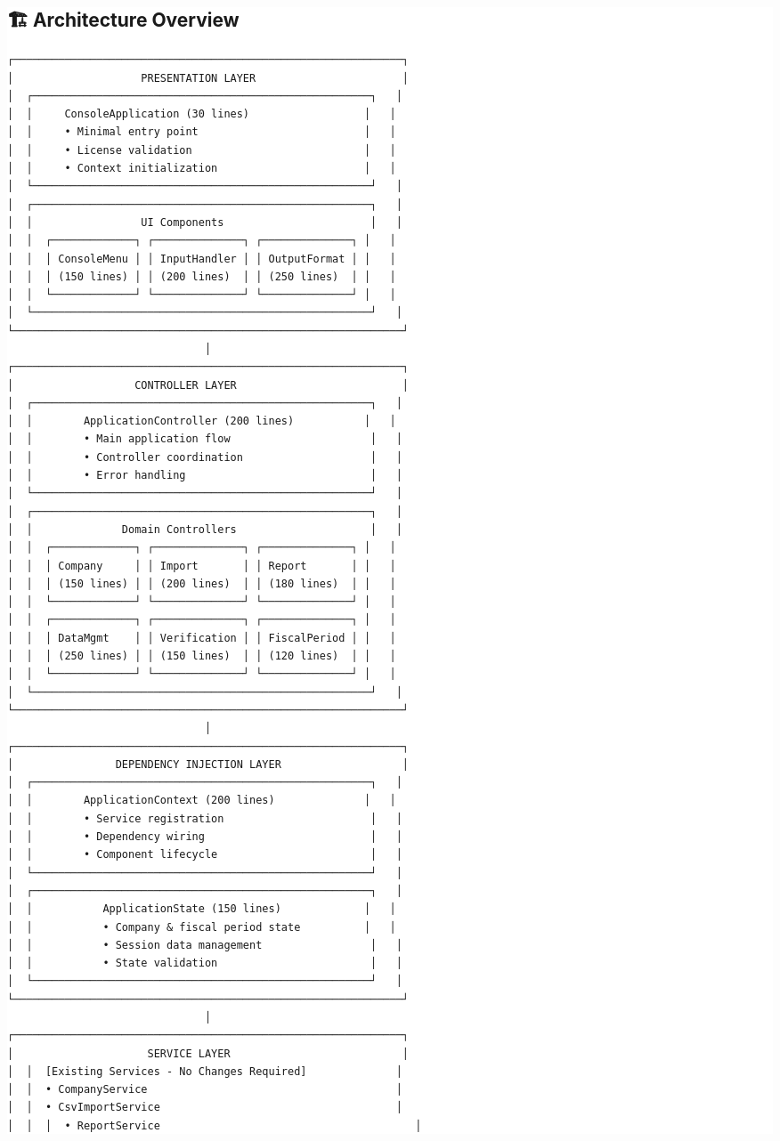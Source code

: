 ## 🏗️ Architecture Overview

```
┌─────────────────────────────────────────────────────────────┐
│                    PRESENTATION LAYER                       │
│  ┌─────────────────────────────────────────────────────┐   │
│  │     ConsoleApplication (30 lines)                  │   │
│  │     • Minimal entry point                          │   │
│  │     • License validation                           │   │
│  │     • Context initialization                       │   │
│  └─────────────────────────────────────────────────────┘   │
│  ┌─────────────────────────────────────────────────────┐   │
│  │                 UI Components                       │   │
│  │  ┌─────────────┐ ┌──────────────┐ ┌──────────────┐ │   │
│  │  │ ConsoleMenu │ │ InputHandler │ │ OutputFormat │ │   │
│  │  │ (150 lines) │ │ (200 lines)  │ │ (250 lines)  │ │   │
│  │  └─────────────┘ └──────────────┘ └──────────────┘ │   │
│  └─────────────────────────────────────────────────────┘   │
└─────────────────────────────────────────────────────────────┘
                               │
┌─────────────────────────────────────────────────────────────┐
│                   CONTROLLER LAYER                          │
│  ┌─────────────────────────────────────────────────────┐   │
│  │        ApplicationController (200 lines)           │   │
│  │        • Main application flow                      │   │
│  │        • Controller coordination                    │   │
│  │        • Error handling                             │   │
│  └─────────────────────────────────────────────────────┘   │
│  ┌─────────────────────────────────────────────────────┐   │
│  │              Domain Controllers                     │   │
│  │  ┌─────────────┐ ┌──────────────┐ ┌──────────────┐ │   │
│  │  │ Company     │ │ Import       │ │ Report       │ │   │
│  │  │ (150 lines) │ │ (200 lines)  │ │ (180 lines)  │ │   │
│  │  └─────────────┘ └──────────────┘ └──────────────┘ │   │
│  │  ┌─────────────┐ ┌──────────────┐ ┌──────────────┐ │   │
│  │  │ DataMgmt    │ │ Verification │ │ FiscalPeriod │ │   │
│  │  │ (250 lines) │ │ (150 lines)  │ │ (120 lines)  │ │   │
│  │  └─────────────┘ └──────────────┘ └──────────────┘ │   │
│  └─────────────────────────────────────────────────────┘   │
└─────────────────────────────────────────────────────────────┘
                               │
┌─────────────────────────────────────────────────────────────┐
│                DEPENDENCY INJECTION LAYER                   │
│  ┌─────────────────────────────────────────────────────┐   │
│  │        ApplicationContext (200 lines)              │   │
│  │        • Service registration                       │   │
│  │        • Dependency wiring                          │   │
│  │        • Component lifecycle                        │   │
│  └─────────────────────────────────────────────────────┘   │
│  ┌─────────────────────────────────────────────────────┐   │
│  │           ApplicationState (150 lines)             │   │
│  │           • Company & fiscal period state          │   │
│  │           • Session data management                 │   │
│  │           • State validation                        │   │
│  └─────────────────────────────────────────────────────┘   │
└─────────────────────────────────────────────────────────────┘
                               │
┌─────────────────────────────────────────────────────────────┐
│                     SERVICE LAYER                           │
│  │  [Existing Services - No Changes Required]              │
│  │  • CompanyService                                       │
│  │  • CsvImportService                                     │
│  │  │  • ReportService                                        │
```
